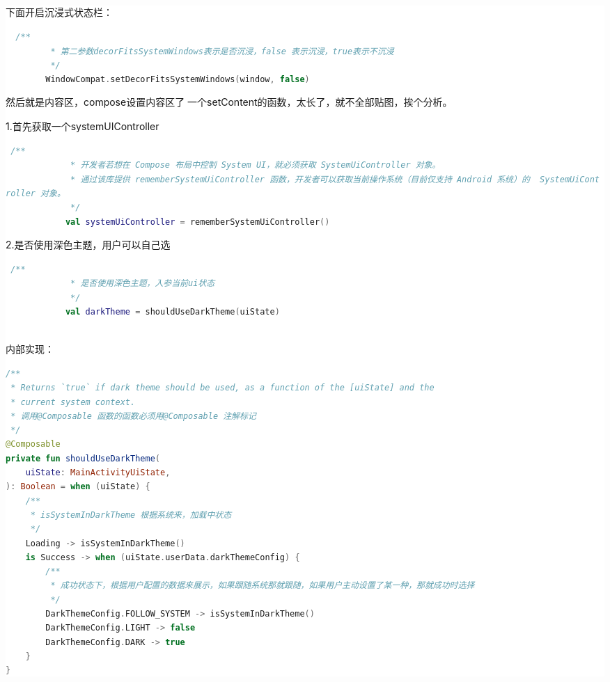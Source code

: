 下面开启沉浸式状态栏：
```Kotlin
  /**
         * 第二参数decorFitsSystemWindows表示是否沉浸，false 表示沉浸，true表示不沉浸
         */
        WindowCompat.setDecorFitsSystemWindows(window, false)
```

然后就是内容区，compose设置内容区了
一个setContent的函数，太长了，就不全部贴图，挨个分析。

1.首先获取一个systemUIController
```Kotlin
 /**
             * 开发者若想在 Compose 布局中控制 System UI，就必须获取 SystemUiController 对象。
             * 通过该库提供 rememberSystemUiController 函数，开发者可以获取当前操作系统（目前仅支持 Android 系统）的  SystemUiController 对象。
             */
            val systemUiController = rememberSystemUiController()
```

2.是否使用深色主题，用户可以自己选
```Kotlin
 /**
             * 是否使用深色主题，入参当前ui状态
             */
            val darkTheme = shouldUseDarkTheme(uiState)
            
```

内部实现：
```Kotlin
/**
 * Returns `true` if dark theme should be used, as a function of the [uiState] and the
 * current system context.
 * 调用@Composable 函数的函数必须用@Composable 注解标记
 */
@Composable
private fun shouldUseDarkTheme(
    uiState: MainActivityUiState,
): Boolean = when (uiState) {
    /**
     * isSystemInDarkTheme 根据系统来，加载中状态
     */
    Loading -> isSystemInDarkTheme()
    is Success -> when (uiState.userData.darkThemeConfig) {
        /**
         * 成功状态下，根据用户配置的数据来展示，如果跟随系统那就跟随，如果用户主动设置了某一种，那就成功时选择
         */
        DarkThemeConfig.FOLLOW_SYSTEM -> isSystemInDarkTheme()
        DarkThemeConfig.LIGHT -> false
        DarkThemeConfig.DARK -> true
    }
}
```
